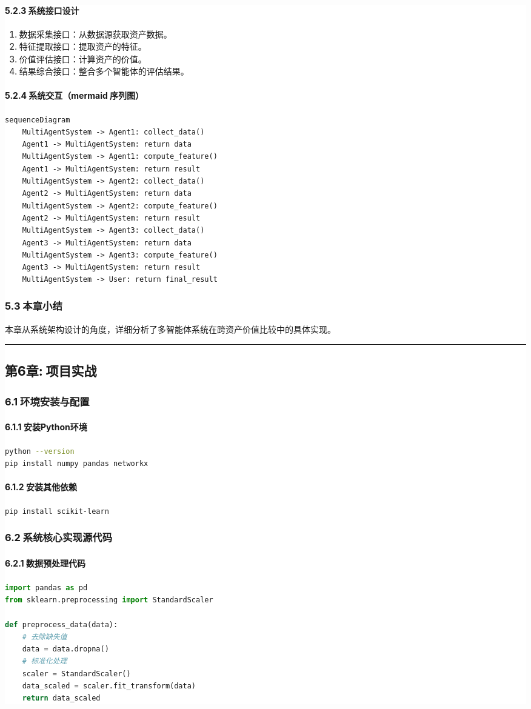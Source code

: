 #### 5.2.3 系统接口设计
1. 数据采集接口：从数据源获取资产数据。
2. 特征提取接口：提取资产的特征。
3. 价值评估接口：计算资产的价值。
4. 结果综合接口：整合多个智能体的评估结果。

#### 5.2.4 系统交互（mermaid 序列图）
```mermaid
sequenceDiagram
    MultiAgentSystem -> Agent1: collect_data()
    Agent1 -> MultiAgentSystem: return data
    MultiAgentSystem -> Agent1: compute_feature()
    Agent1 -> MultiAgentSystem: return result
    MultiAgentSystem -> Agent2: collect_data()
    Agent2 -> MultiAgentSystem: return data
    MultiAgentSystem -> Agent2: compute_feature()
    Agent2 -> MultiAgentSystem: return result
    MultiAgentSystem -> Agent3: collect_data()
    Agent3 -> MultiAgentSystem: return data
    MultiAgentSystem -> Agent3: compute_feature()
    Agent3 -> MultiAgentSystem: return result
    MultiAgentSystem -> User: return final_result
```

### 5.3 本章小结
本章从系统架构设计的角度，详细分析了多智能体系统在跨资产价值比较中的具体实现。

---

## 第6章: 项目实战

### 6.1 环境安装与配置
#### 6.1.1 安装Python环境
```bash
python --version
pip install numpy pandas networkx
```

#### 6.1.2 安装其他依赖
```bash
pip install scikit-learn
```

### 6.2 系统核心实现源代码
#### 6.2.1 数据预处理代码
```python
import pandas as pd
from sklearn.preprocessing import StandardScaler

def preprocess_data(data):
    # 去除缺失值
    data = data.dropna()
    # 标准化处理
    scaler = StandardScaler()
    data_scaled = scaler.fit_transform(data)
    return data_scaled
```
